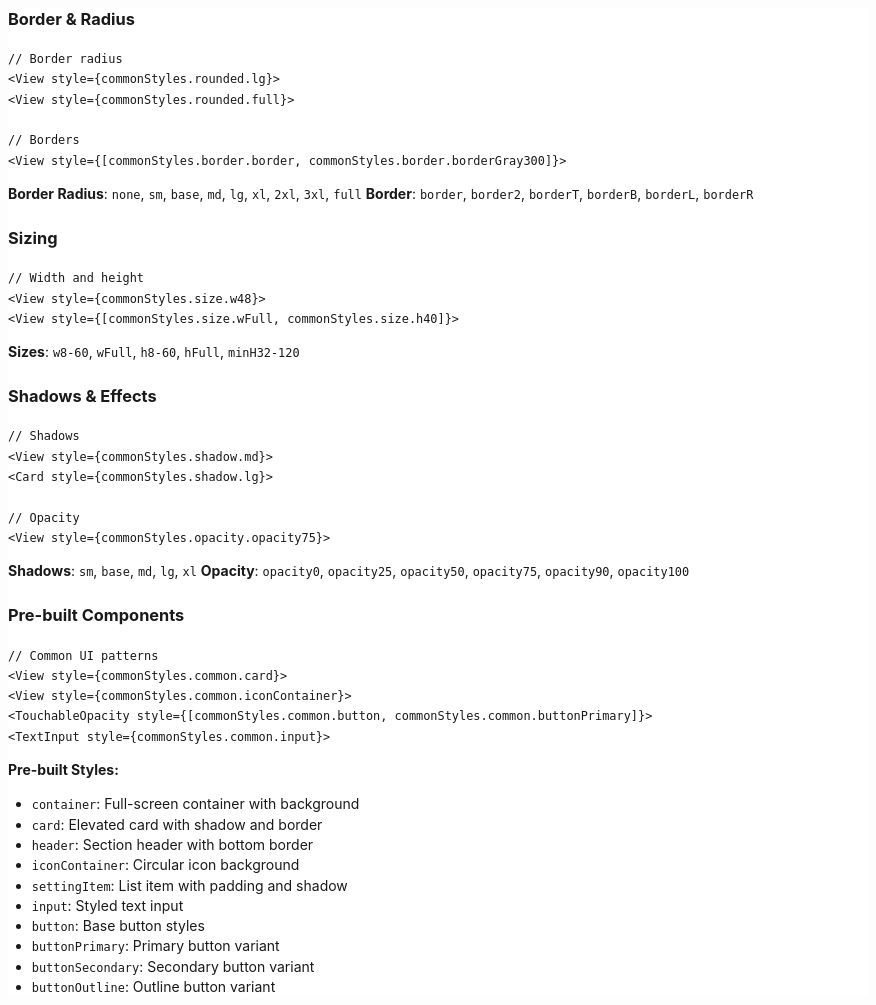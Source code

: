 ### Border & Radius
```tsx
// Border radius
<View style={commonStyles.rounded.lg}>
<View style={commonStyles.rounded.full}>

// Borders
<View style={[commonStyles.border.border, commonStyles.border.borderGray300]}>
```

**Border Radius**: `none`, `sm`, `base`, `md`, `lg`, `xl`, `2xl`, `3xl`, `full`
**Border**: `border`, `border2`, `borderT`, `borderB`, `borderL`, `borderR`

### Sizing
```tsx
// Width and height
<View style={commonStyles.size.w48}>
<View style={[commonStyles.size.wFull, commonStyles.size.h40]}>
```

**Sizes**: `w8-60`, `wFull`, `h8-60`, `hFull`, `minH32-120`

### Shadows & Effects
```tsx
// Shadows
<View style={commonStyles.shadow.md}>
<Card style={commonStyles.shadow.lg}>

// Opacity
<View style={commonStyles.opacity.opacity75}>
```

**Shadows**: `sm`, `base`, `md`, `lg`, `xl`
**Opacity**: `opacity0`, `opacity25`, `opacity50`, `opacity75`, `opacity90`, `opacity100`

### Pre-built Components
```tsx
// Common UI patterns
<View style={commonStyles.common.card}>
<View style={commonStyles.common.iconContainer}>
<TouchableOpacity style={[commonStyles.common.button, commonStyles.common.buttonPrimary]}>
<TextInput style={commonStyles.common.input}>
```

**Pre-built Styles:**
- `container`: Full-screen container with background
- `card`: Elevated card with shadow and border
- `header`: Section header with bottom border
- `iconContainer`: Circular icon background
- `settingItem`: List item with padding and shadow
- `input`: Styled text input
- `button`: Base button styles
- `buttonPrimary`: Primary button variant
- `buttonSecondary`: Secondary button variant
- `buttonOutline`: Outline button variant

